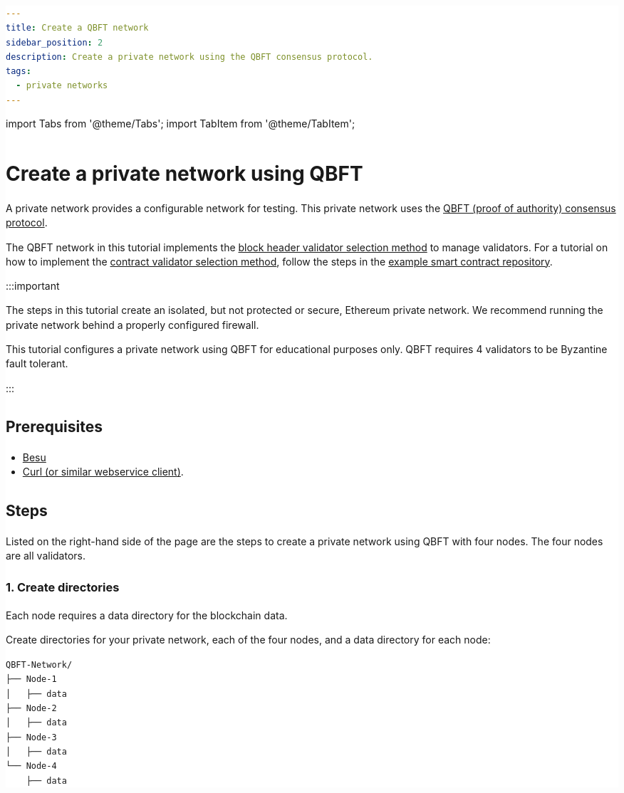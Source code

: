 ```yaml
---
title: Create a QBFT network
sidebar_position: 2
description: Create a private network using the QBFT consensus protocol.
tags:
  - private networks
---
```


import Tabs from '@theme/Tabs';
import TabItem from '@theme/TabItem';

# Create a private network using QBFT

A private network provides a configurable network for testing. This private network uses the [QBFT (proof of authority) consensus protocol](../how-to/configure/consensus/qbft.md).

The QBFT network in this tutorial implements the [block header validator selection method] to manage validators. For a tutorial on how to implement the [contract validator selection method], follow the steps in the [example smart contract repository].

:::important

The steps in this tutorial create an isolated, but not protected or secure, Ethereum private network. We recommend running the private network behind a properly configured firewall.

This tutorial configures a private network using QBFT for educational purposes only. QBFT requires 4 validators to be Byzantine fault tolerant.

:::

## Prerequisites

- [Besu](../get-started/install/binary-distribution.md)
- [Curl (or similar webservice client)](https://curl.haxx.se/download.html).

## Steps

Listed on the right-hand side of the page are the steps to create a private network using QBFT with four nodes. The four nodes are all validators.

### 1. Create directories

Each node requires a data directory for the blockchain data.

Create directories for your private network, each of the four nodes, and a data directory for each node:

```bash
QBFT-Network/
├── Node-1
│   ├── data
├── Node-2
│   ├── data
├── Node-3
│   ├── data
└── Node-4
    ├── data
```


[block header validator selection method]: ../how-to/configure/consensus/qbft.md#add-and-remove-validators-using-block-headers
[contract validator selection method]: ../how-to/configure/consensus/qbft.md#add-and-remove-validators-using-a-smart-contract
[example smart contract repository]: https://github.com/ConsenSys/validator-smart-contracts
[configuring a transition]: ../how-to/configure/consensus/qbft.md#transitions